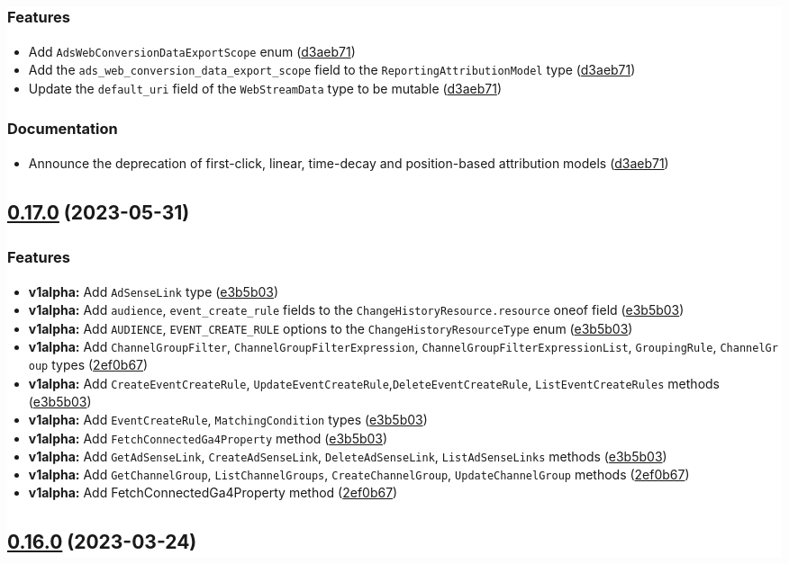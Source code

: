 
### Features

* Add `AdsWebConversionDataExportScope` enum ([d3aeb71](https://github.com/googleapis/python-analytics-admin/commit/d3aeb7186c53a69b53f7d81dc23108cfd8c6ab78))
* Add the `ads_web_conversion_data_export_scope` field to the `ReportingAttributionModel` type ([d3aeb71](https://github.com/googleapis/python-analytics-admin/commit/d3aeb7186c53a69b53f7d81dc23108cfd8c6ab78))
* Update the `default_uri` field of the `WebStreamData` type to be mutable ([d3aeb71](https://github.com/googleapis/python-analytics-admin/commit/d3aeb7186c53a69b53f7d81dc23108cfd8c6ab78))


### Documentation

* Announce the deprecation of first-click, linear, time-decay and position-based attribution models  ([d3aeb71](https://github.com/googleapis/python-analytics-admin/commit/d3aeb7186c53a69b53f7d81dc23108cfd8c6ab78))

## [0.17.0](https://github.com/googleapis/python-analytics-admin/compare/v0.16.0...v0.17.0) (2023-05-31)


### Features

* **v1alpha:** Add `AdSenseLink` type ([e3b5b03](https://github.com/googleapis/python-analytics-admin/commit/e3b5b03b937d3bdd827419be1ca9a10c79691823))
* **v1alpha:** Add `audience`, `event_create_rule` fields to the `ChangeHistoryResource.resource` oneof field ([e3b5b03](https://github.com/googleapis/python-analytics-admin/commit/e3b5b03b937d3bdd827419be1ca9a10c79691823))
* **v1alpha:** Add `AUDIENCE`, `EVENT_CREATE_RULE` options to the `ChangeHistoryResourceType` enum ([e3b5b03](https://github.com/googleapis/python-analytics-admin/commit/e3b5b03b937d3bdd827419be1ca9a10c79691823))
* **v1alpha:** Add `ChannelGroupFilter`, `ChannelGroupFilterExpression`, `ChannelGroupFilterExpressionList`, `GroupingRule`, `ChannelGroup` types ([2ef0b67](https://github.com/googleapis/python-analytics-admin/commit/2ef0b674161c721ff854fdcd7debbfc8552a9ef8))
* **v1alpha:** Add `CreateEventCreateRule`, `UpdateEventCreateRule`,`DeleteEventCreateRule`, `ListEventCreateRules` methods ([e3b5b03](https://github.com/googleapis/python-analytics-admin/commit/e3b5b03b937d3bdd827419be1ca9a10c79691823))
* **v1alpha:** Add `EventCreateRule`, `MatchingCondition` types ([e3b5b03](https://github.com/googleapis/python-analytics-admin/commit/e3b5b03b937d3bdd827419be1ca9a10c79691823))
* **v1alpha:** Add `FetchConnectedGa4Property` method ([e3b5b03](https://github.com/googleapis/python-analytics-admin/commit/e3b5b03b937d3bdd827419be1ca9a10c79691823))
* **v1alpha:** Add `GetAdSenseLink`, `CreateAdSenseLink`, `DeleteAdSenseLink`, `ListAdSenseLinks` methods ([e3b5b03](https://github.com/googleapis/python-analytics-admin/commit/e3b5b03b937d3bdd827419be1ca9a10c79691823))
* **v1alpha:** Add `GetChannelGroup`, `ListChannelGroups`, `CreateChannelGroup`, `UpdateChannelGroup` methods ([2ef0b67](https://github.com/googleapis/python-analytics-admin/commit/2ef0b674161c721ff854fdcd7debbfc8552a9ef8))
* **v1alpha:** Add FetchConnectedGa4Property method ([2ef0b67](https://github.com/googleapis/python-analytics-admin/commit/2ef0b674161c721ff854fdcd7debbfc8552a9ef8))

## [0.16.0](https://github.com/googleapis/python-analytics-admin/compare/v0.15.0...v0.16.0) (2023-03-24)
